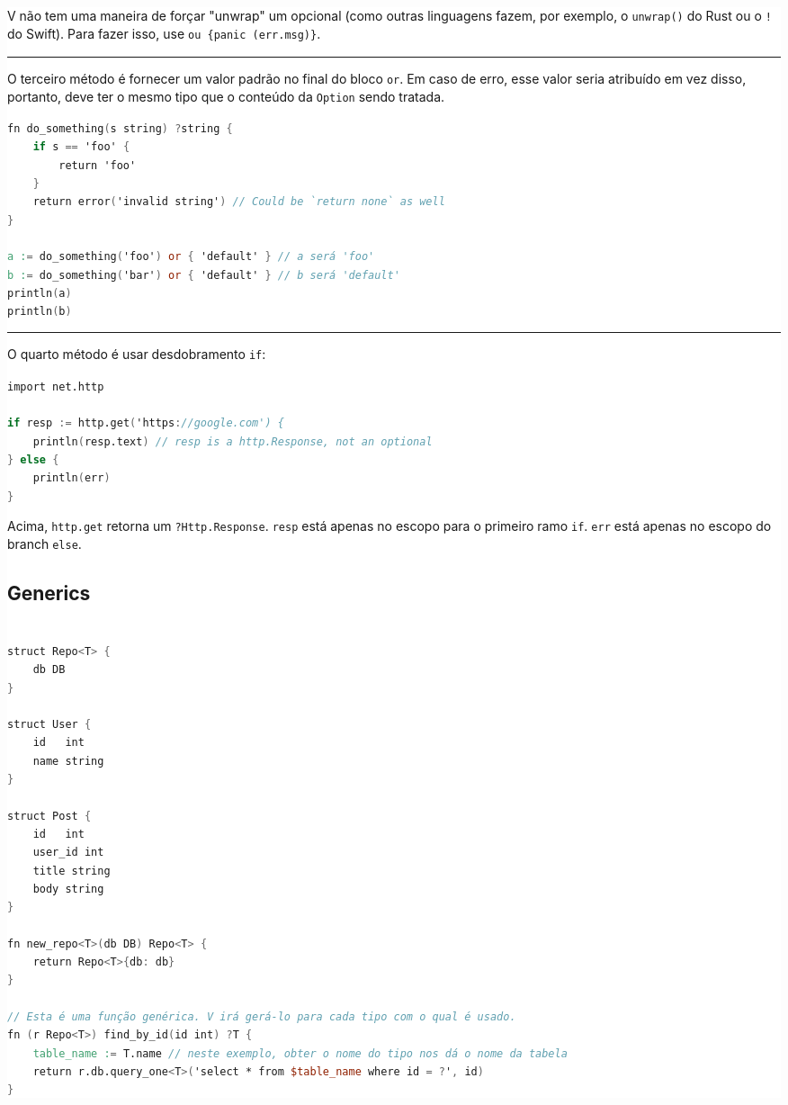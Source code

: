 V não tem uma maneira de forçar "unwrap" um opcional (como outras linguagens fazem,
por exemplo, o `unwrap()` do Rust ou o `!` do Swift). Para fazer isso, use `ou {panic (err.msg)}`.

---
O terceiro método é fornecer um valor padrão no final do bloco `or`.
Em caso de erro, esse valor seria atribuído em vez disso,
portanto, deve ter o mesmo tipo que o conteúdo da `Option` sendo tratada.

```v
fn do_something(s string) ?string {
	if s == 'foo' {
		return 'foo'
	}
	return error('invalid string') // Could be `return none` as well
}

a := do_something('foo') or { 'default' } // a será 'foo'
b := do_something('bar') or { 'default' } // b será 'default'
println(a)
println(b)
```

---
O quarto método é usar desdobramento `if`:

```v
import net.http

if resp := http.get('https://google.com') {
	println(resp.text) // resp is a http.Response, not an optional
} else {
	println(err)
}
```
Acima, `http.get` retorna um `?Http.Response`. `resp` está apenas no escopo para o primeiro
ramo `if`. `err` está apenas no escopo do branch `else`.

## Generics

```v wip

struct Repo<T> {
    db DB
}

struct User {
	id   int
	name string
}

struct Post {
	id   int
	user_id int
	title string
	body string
}

fn new_repo<T>(db DB) Repo<T> {
    return Repo<T>{db: db}
}

// Esta é uma função genérica. V irá gerá-lo para cada tipo com o qual é usado.
fn (r Repo<T>) find_by_id(id int) ?T {
    table_name := T.name // neste exemplo, obter o nome do tipo nos dá o nome da tabela
    return r.db.query_one<T>('select * from $table_name where id = ?', id)
}
```